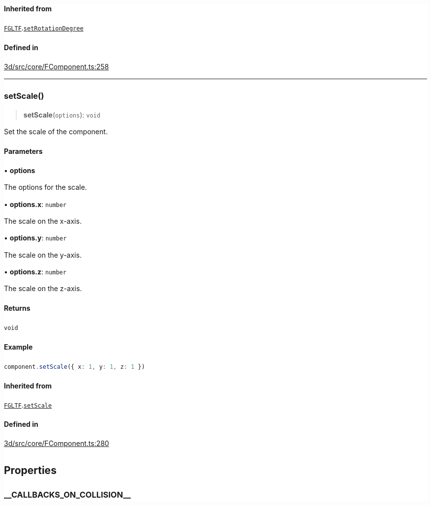 #### Inherited from

[`FGLTF`](FGLTF.md).[`setRotationDegree`](FGLTF.md#setrotationdegree)

#### Defined in

[3d/src/core/FComponent.ts:258](https://github.com/fibbojs/fibbo/blob/c8bca4c6d190e0a6b19c44fcd12f335601e086d6/packages/3d/src/core/FComponent.ts#L258)

***

### setScale()

> **setScale**(`options`): `void`

Set the scale of the component.

#### Parameters

• **options**

The options for the scale.

• **options.x**: `number`

The scale on the x-axis.

• **options.y**: `number`

The scale on the y-axis.

• **options.z**: `number`

The scale on the z-axis.

#### Returns

`void`

#### Example

```ts
component.setScale({ x: 1, y: 1, z: 1 })
```

#### Inherited from

[`FGLTF`](FGLTF.md).[`setScale`](FGLTF.md#setscale)

#### Defined in

[3d/src/core/FComponent.ts:280](https://github.com/fibbojs/fibbo/blob/c8bca4c6d190e0a6b19c44fcd12f335601e086d6/packages/3d/src/core/FComponent.ts#L280)

## Properties

### \_\_CALLBACKS\_ON\_COLLISION\_\_
